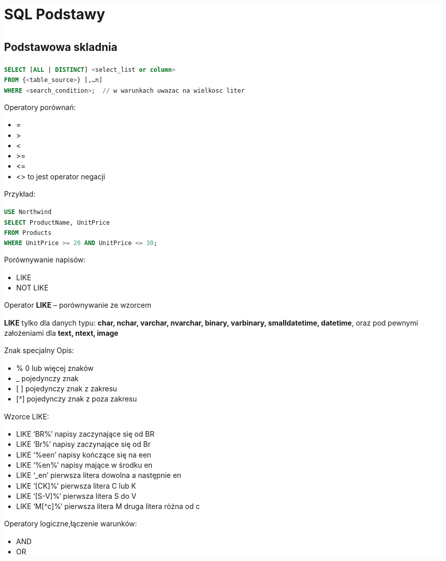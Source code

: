 # SQL Podstawy

## Podstawowa skladnia
```SQL
SELECT [ALL | DISTINCT] <select_list or column> 
FROM {<table_source>} [,…n] 
WHERE <search_condition>;  // w warunkach uwazac na wielkosc liter 
```
Operatory porównań: 
- =
- \>
- <
- \>=
- <=
- <> to jest operator negacji
  
Przykład:
```SQL
USE Northwind 
SELECT ProductName, UnitPrice 
FROM Products 
WHERE UnitPrice >= 20 AND UnitPrice <= 30;
```
Porównywanie napisów: 
- LIKE
- NOT LIKE

Operator **LIKE** – porównywanie ze wzorcem

**LIKE** tylko dla danych typu: **char, nchar, varchar, nvarchar, binary, varbinary, smalldatetime, datetime**, oraz pod pewnymi założeniami dla **text, ntext, image**

Znak specjalny Opis:
- \% 0 lub więcej znaków
- \_ pojedynczy znak
- \[ \] pojedynczy znak z zakresu
- \[\^\] pojedynczy znak z poza zakresu

Wzorce LIKE:
- LIKE ‘BR%’ napisy zaczynające się od BR
- LIKE ‘Br%’ napisy zaczynające się od Br
- LIKE ‘%een’ napisy kończące się na een
- LIKE ‘%en%’ napisy mające w środku en
- LIKE ‘_en’ pierwsza litera dowolna a następnie en
- LIKE ‘[CK]%’ pierwsza litera C lub K
- LIKE ‘[S-V]%’ pierwsza litera S do V
- LIKE ‘M[^c]%’ pierwsza litera M druga litera różna od c


Operatory logiczne,łączenie warunków:
- AND
- OR
